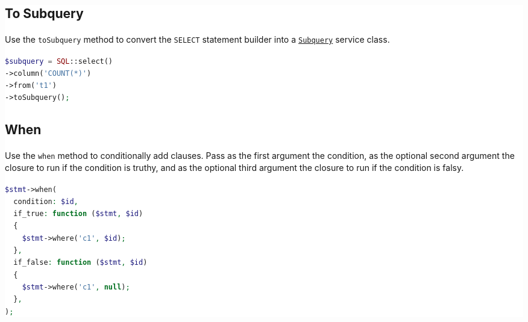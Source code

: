 ## To Subquery
Use the `toSubquery` method to convert the `SELECT` statement builder into a [`Subquery`](services/subquery.md) service class.
```php
$subquery = SQL::select()
->column('COUNT(*)')
->from('t1')
->toSubquery();
```

## When
Use the `when` method to conditionally add clauses. Pass as the first argument the condition, as the optional second argument the closure to run if the condition is truthy, and as the optional third argument the closure to run if the condition is falsy.
```php
$stmt->when(
  condition: $id,
  if_true: function ($stmt, $id)
  {
    $stmt->where('c1', $id);
  },
  if_false: function ($stmt, $id)
  {
    $stmt->where('c1', null);
  },
);
```
